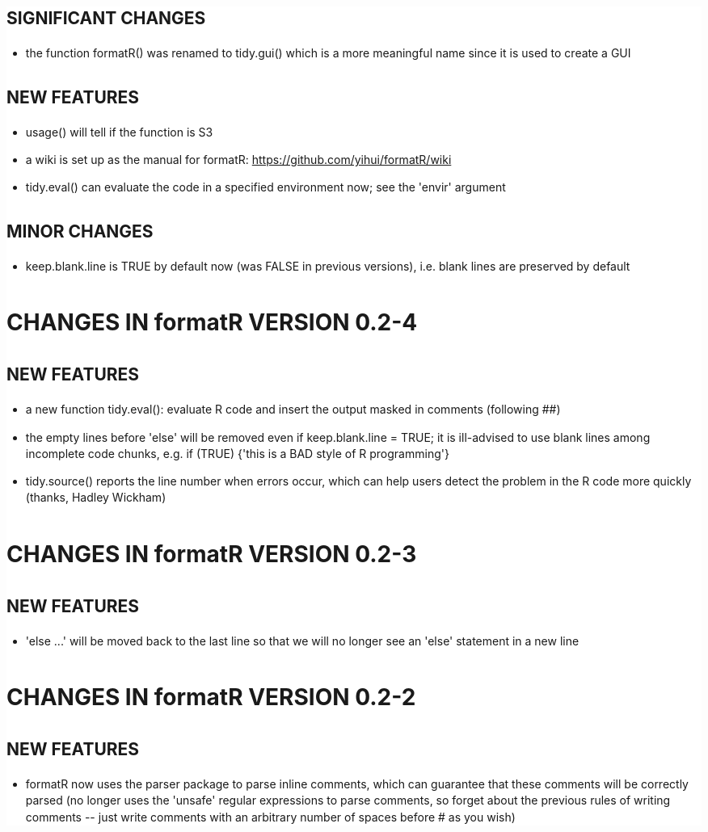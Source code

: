 ## SIGNIFICANT CHANGES

- the function formatR() was renamed to tidy.gui() which is a more meaningful name since it is used to create a GUI

## NEW FEATURES

- usage() will tell if the function is S3

- a wiki is set up as the manual for formatR: https://github.com/yihui/formatR/wiki

- tidy.eval() can evaluate the code in a specified environment now; see the 'envir' argument

## MINOR CHANGES

- keep.blank.line is TRUE by default now (was FALSE in previous versions), i.e. blank lines are preserved by default

# CHANGES IN formatR VERSION 0.2-4

## NEW FEATURES

- a new function tidy.eval(): evaluate R code and insert the output masked in comments (following ##)

- the empty lines before 'else' will be removed even if keep.blank.line = TRUE; it is ill-advised to use blank lines among incomplete code chunks, e.g. if (TRUE) {'this is a BAD style of R programming'}

- tidy.source() reports the line number when errors occur, which can help users detect the problem in the R code more quickly (thanks, Hadley Wickham)

# CHANGES IN formatR VERSION 0.2-3

## NEW FEATURES

- 'else ...' will be moved back to the last line so that we will no longer see an 'else' statement in a new line

# CHANGES IN formatR VERSION 0.2-2

## NEW FEATURES

- formatR now uses the parser package to parse inline comments, which can guarantee that these comments will be correctly parsed (no longer uses the 'unsafe' regular expressions to parse comments, so forget about the previous rules of writing comments -- just write comments with an arbitrary number of spaces before # as you wish)
